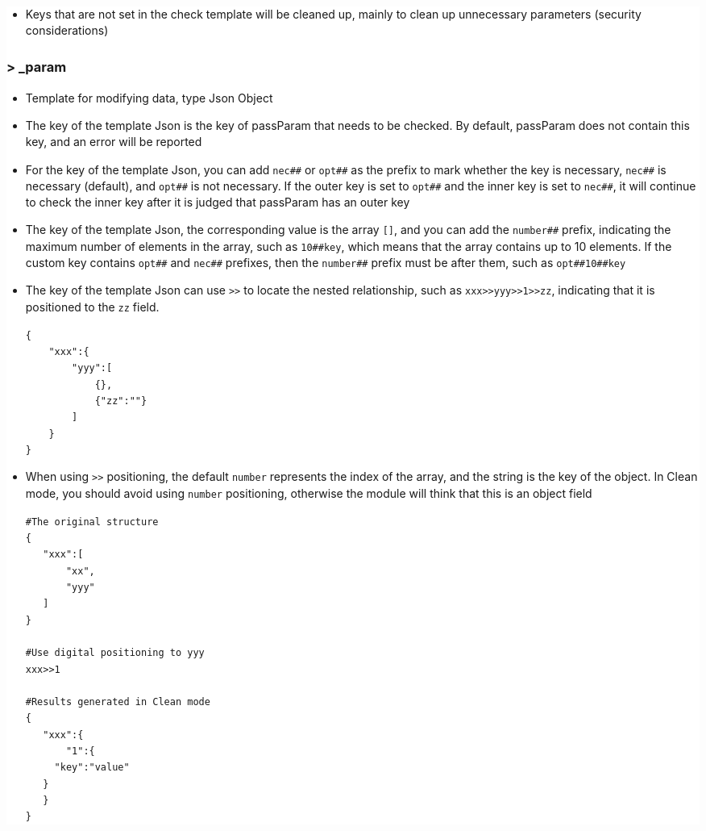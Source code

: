 - Keys that are not set in the check template will be cleaned up, mainly to clean up unnecessary parameters (security considerations)

### > _param

- Template for modifying data, type Json Object

- The key of the template Json is the key of passParam that needs to be checked. By default, passParam does not contain this key, and an error will be reported

- For the key of the template Json, you can add `nec##` or `opt##` as the prefix to mark whether the key is necessary, `nec##` is necessary (default), and `opt##` is not necessary. If the outer key is set to `opt##` and the inner key is set to `nec##`, it will continue to check the inner key after it is judged that passParam has an outer key

- The key of the template Json, the corresponding value is the array `[]`, and you can add the `number##` prefix, indicating the maximum number of elements in the array, such as `10##key`, which means that the array contains up to 10 elements. If the custom key contains `opt##` and `nec##` prefixes, then the `number##` prefix must be after them, such as `opt##10##key`

- The key of the template Json can use `>>` to locate the nested relationship, such as `xxx>>yyy>>1>>zz`, indicating that it is positioned to the `zz` field.

    ```
    {
    	"xxx":{
    		"yyy":[
    			{},
    			{"zz":""}
    		]
    	}
    }
    ```

- When using `>>` positioning, the default `number` represents the index of the array, and the string is the key of the object. In Clean mode, you should avoid using `number` positioning, otherwise the module will think that this is an object field

     ```
    #The original structure
    {
    	"xxx":[
    		"xx",
    		"yyy"
    	]
    }
    
    #Use digital positioning to yyy
    xxx>>1
    
    #Results generated in Clean mode
    {
    	"xxx":{
    		"1":{
          "key":"value"
        }
    	}
    }
    ```
